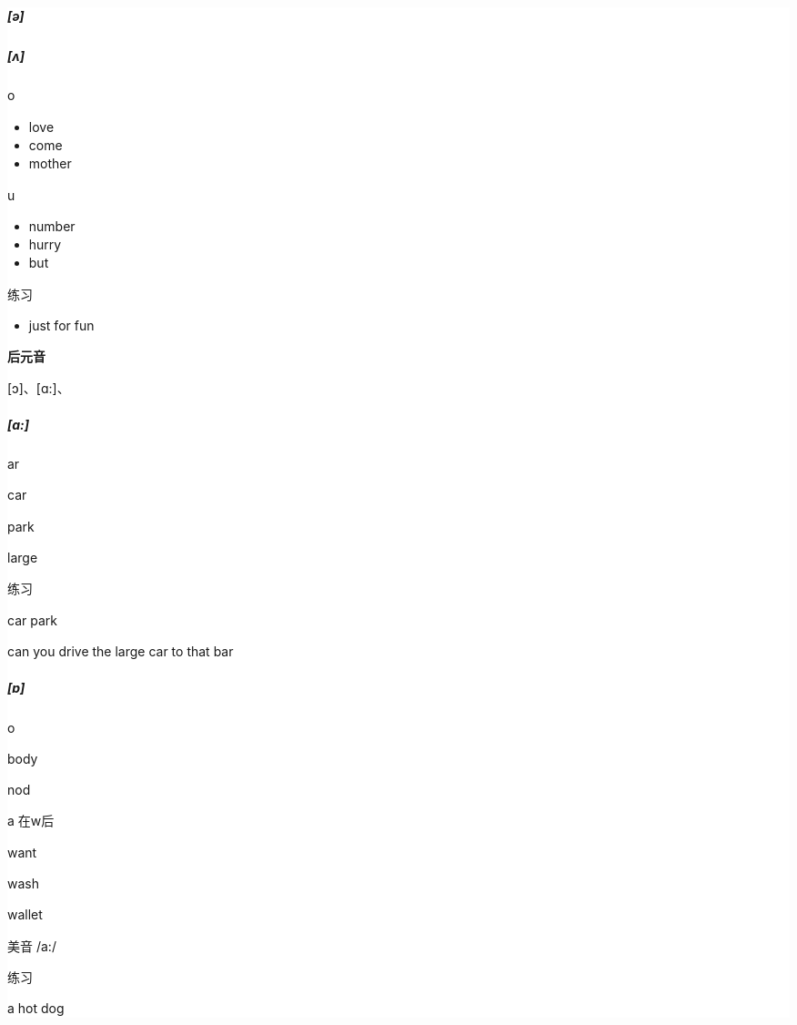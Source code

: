 ##### [ə]

##### [ʌ]

o

- love
- come
- mother

u

- number
- hurry
- but

练习

- just for fun



**后元音**

[ɔ]、[ɑ:]、

##### [a:]

ar

car

park

large

练习

car park

can you drive the large car to that bar

##### [ɒ]

o

body

nod

a 在w后

want

wash

wallet

美音 /a:/

练习

a hot dog
